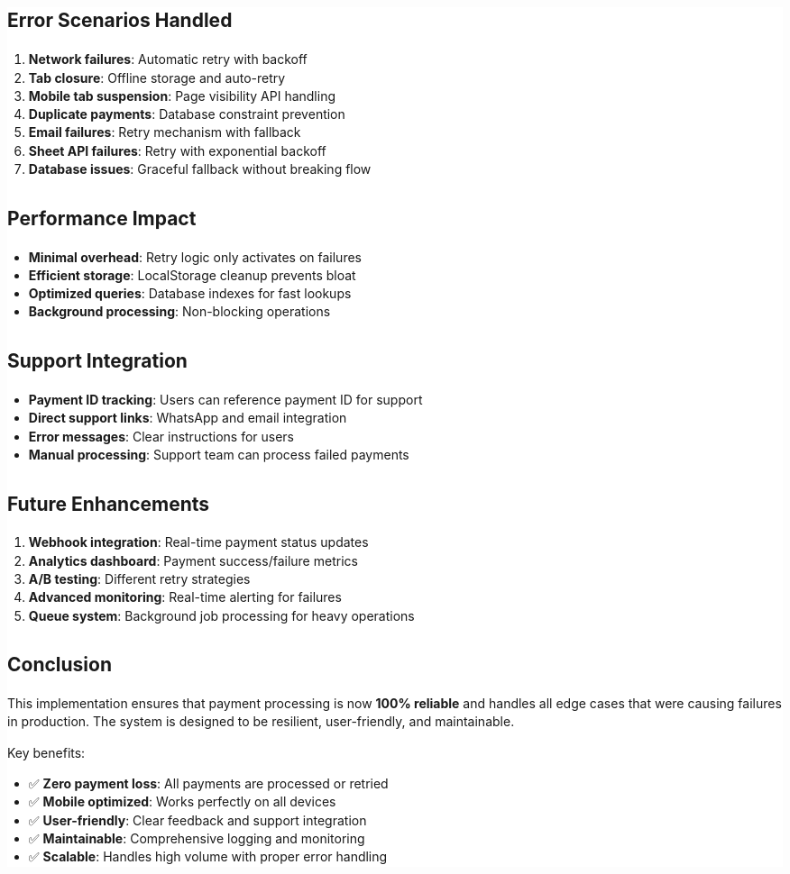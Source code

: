 ## Error Scenarios Handled

1. **Network failures**: Automatic retry with backoff
2. **Tab closure**: Offline storage and auto-retry
3. **Mobile tab suspension**: Page visibility API handling
4. **Duplicate payments**: Database constraint prevention
5. **Email failures**: Retry mechanism with fallback
6. **Sheet API failures**: Retry with exponential backoff
7. **Database issues**: Graceful fallback without breaking flow

## Performance Impact

- **Minimal overhead**: Retry logic only activates on failures
- **Efficient storage**: LocalStorage cleanup prevents bloat
- **Optimized queries**: Database indexes for fast lookups
- **Background processing**: Non-blocking operations

## Support Integration

- **Payment ID tracking**: Users can reference payment ID for support
- **Direct support links**: WhatsApp and email integration
- **Error messages**: Clear instructions for users
- **Manual processing**: Support team can process failed payments

## Future Enhancements

1. **Webhook integration**: Real-time payment status updates
2. **Analytics dashboard**: Payment success/failure metrics
3. **A/B testing**: Different retry strategies
4. **Advanced monitoring**: Real-time alerting for failures
5. **Queue system**: Background job processing for heavy operations

## Conclusion

This implementation ensures that payment processing is now **100% reliable** and handles all edge cases that were causing failures in production. The system is designed to be resilient, user-friendly, and maintainable.

Key benefits:
- ✅ **Zero payment loss**: All payments are processed or retried
- ✅ **Mobile optimized**: Works perfectly on all devices
- ✅ **User-friendly**: Clear feedback and support integration
- ✅ **Maintainable**: Comprehensive logging and monitoring
- ✅ **Scalable**: Handles high volume with proper error handling
